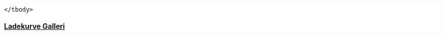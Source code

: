 	</tbody>
</table>
<div class="mt-3 mb-3">
<a href="../chargingcurve/" class="text-decoration-none text-black">
<strong><i class="bi-arrow-left"></i> Ladekurve </strong>
</a>
<a href="../gallery/" class="text-decoration-none text-black float-end">
<strong>Galleri <i class="bi-arrow-right"></i></strong>
</a>
</div>

